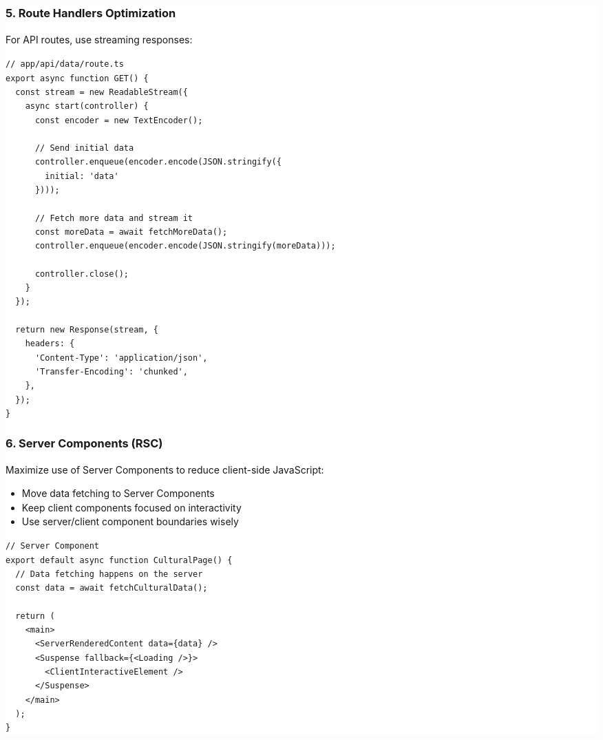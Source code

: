 ### 5. Route Handlers Optimization

For API routes, use streaming responses:

```tsx
// app/api/data/route.ts
export async function GET() {
  const stream = new ReadableStream({
    async start(controller) {
      const encoder = new TextEncoder();
      
      // Send initial data
      controller.enqueue(encoder.encode(JSON.stringify({
        initial: 'data'
      })));
      
      // Fetch more data and stream it
      const moreData = await fetchMoreData();
      controller.enqueue(encoder.encode(JSON.stringify(moreData)));
      
      controller.close();
    }
  });
  
  return new Response(stream, {
    headers: {
      'Content-Type': 'application/json',
      'Transfer-Encoding': 'chunked',
    },
  });
}
```

### 6. Server Components (RSC)

Maximize use of Server Components to reduce client-side JavaScript:

- Move data fetching to Server Components
- Keep client components focused on interactivity
- Use server/client component boundaries wisely

```tsx
// Server Component
export default async function CulturalPage() {
  // Data fetching happens on the server
  const data = await fetchCulturalData();
  
  return (
    <main>
      <ServerRenderedContent data={data} />
      <Suspense fallback={<Loading />}>
        <ClientInteractiveElement />
      </Suspense>
    </main>
  );
}
```
